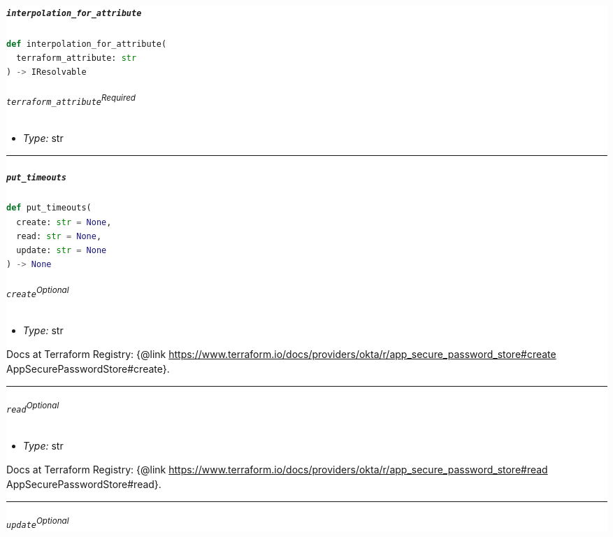 ##### `interpolation_for_attribute` <a name="interpolation_for_attribute" id="@cdktf/provider-okta.appSecurePasswordStore.AppSecurePasswordStore.interpolationForAttribute"></a>

```python
def interpolation_for_attribute(
  terraform_attribute: str
) -> IResolvable
```

###### `terraform_attribute`<sup>Required</sup> <a name="terraform_attribute" id="@cdktf/provider-okta.appSecurePasswordStore.AppSecurePasswordStore.interpolationForAttribute.parameter.terraformAttribute"></a>

- *Type:* str

---

##### `put_timeouts` <a name="put_timeouts" id="@cdktf/provider-okta.appSecurePasswordStore.AppSecurePasswordStore.putTimeouts"></a>

```python
def put_timeouts(
  create: str = None,
  read: str = None,
  update: str = None
) -> None
```

###### `create`<sup>Optional</sup> <a name="create" id="@cdktf/provider-okta.appSecurePasswordStore.AppSecurePasswordStore.putTimeouts.parameter.create"></a>

- *Type:* str

Docs at Terraform Registry: {@link https://www.terraform.io/docs/providers/okta/r/app_secure_password_store#create AppSecurePasswordStore#create}.

---

###### `read`<sup>Optional</sup> <a name="read" id="@cdktf/provider-okta.appSecurePasswordStore.AppSecurePasswordStore.putTimeouts.parameter.read"></a>

- *Type:* str

Docs at Terraform Registry: {@link https://www.terraform.io/docs/providers/okta/r/app_secure_password_store#read AppSecurePasswordStore#read}.

---

###### `update`<sup>Optional</sup> <a name="update" id="@cdktf/provider-okta.appSecurePasswordStore.AppSecurePasswordStore.putTimeouts.parameter.update"></a>
